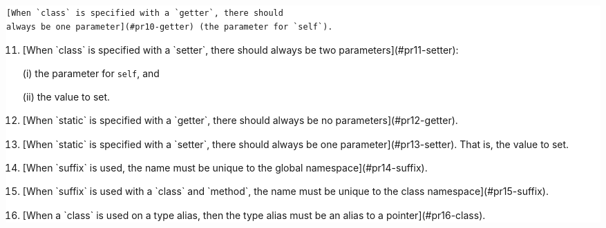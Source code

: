     [When `class` is specified with a `getter`, there should
    always be one parameter](#pr10-getter) (the parameter for `self`).
11. <p id="rule-11"/>
    [When `class` is specified with a `setter`, there should
    always be two parameters](#pr11-setter):

    (i) the parameter for `self`, and

    (ii) the value to set.

12. <p id="rule-12"/>
    [When `static` is specified with a `getter`, there should always be no
    parameters](#pr12-getter).
13. <p id="rule-13"/>
    [When `static` is specified with a `setter`, there should always be one
    parameter](#pr13-setter). That is, the value to set.
14. <p id="rule-14"/>
    [When `suffix` is used, the name must be unique to the global
    namespace](#pr14-suffix).
15. <p id="rule-15"/>
    [When `suffix` is used with a `class` and `method`, the name must be unique
    to the class namespace](#pr15-suffix).
16. <p id="rule-16"/>
    [When a `class` is used on a type alias, then the type alias must be an
    alias to a pointer](#pr16-class).
